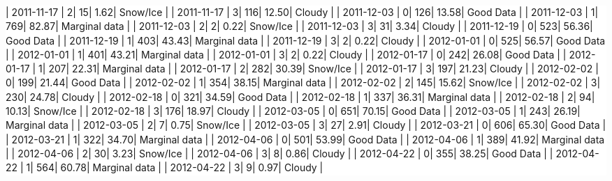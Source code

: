 | 2011-11-17 |       2|   15|    1.62| Snow/Ice      |
| 2011-11-17 |       3|  116|   12.50| Cloudy        |
| 2011-12-03 |       0|  126|   13.58| Good Data     |
| 2011-12-03 |       1|  769|   82.87| Marginal data |
| 2011-12-03 |       2|    2|    0.22| Snow/Ice      |
| 2011-12-03 |       3|   31|    3.34| Cloudy        |
| 2011-12-19 |       0|  523|   56.36| Good Data     |
| 2011-12-19 |       1|  403|   43.43| Marginal data |
| 2011-12-19 |       3|    2|    0.22| Cloudy        |
| 2012-01-01 |       0|  525|   56.57| Good Data     |
| 2012-01-01 |       1|  401|   43.21| Marginal data |
| 2012-01-01 |       3|    2|    0.22| Cloudy        |
| 2012-01-17 |       0|  242|   26.08| Good Data     |
| 2012-01-17 |       1|  207|   22.31| Marginal data |
| 2012-01-17 |       2|  282|   30.39| Snow/Ice      |
| 2012-01-17 |       3|  197|   21.23| Cloudy        |
| 2012-02-02 |       0|  199|   21.44| Good Data     |
| 2012-02-02 |       1|  354|   38.15| Marginal data |
| 2012-02-02 |       2|  145|   15.62| Snow/Ice      |
| 2012-02-02 |       3|  230|   24.78| Cloudy        |
| 2012-02-18 |       0|  321|   34.59| Good Data     |
| 2012-02-18 |       1|  337|   36.31| Marginal data |
| 2012-02-18 |       2|   94|   10.13| Snow/Ice      |
| 2012-02-18 |       3|  176|   18.97| Cloudy        |
| 2012-03-05 |       0|  651|   70.15| Good Data     |
| 2012-03-05 |       1|  243|   26.19| Marginal data |
| 2012-03-05 |       2|    7|    0.75| Snow/Ice      |
| 2012-03-05 |       3|   27|    2.91| Cloudy        |
| 2012-03-21 |       0|  606|   65.30| Good Data     |
| 2012-03-21 |       1|  322|   34.70| Marginal data |
| 2012-04-06 |       0|  501|   53.99| Good Data     |
| 2012-04-06 |       1|  389|   41.92| Marginal data |
| 2012-04-06 |       2|   30|    3.23| Snow/Ice      |
| 2012-04-06 |       3|    8|    0.86| Cloudy        |
| 2012-04-22 |       0|  355|   38.25| Good Data     |
| 2012-04-22 |       1|  564|   60.78| Marginal data |
| 2012-04-22 |       3|    9|    0.97| Cloudy        |